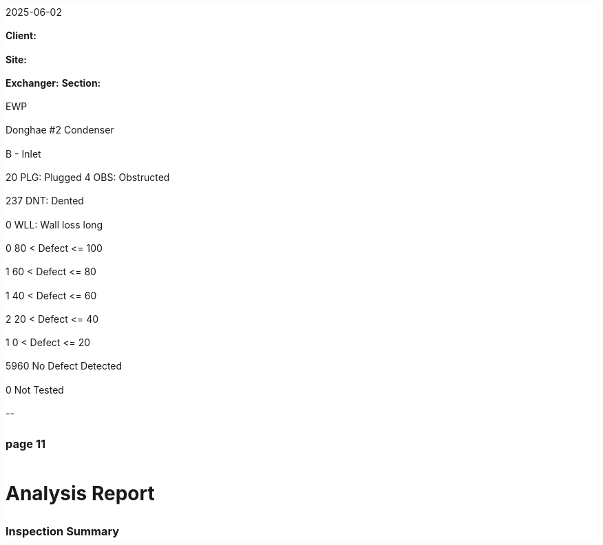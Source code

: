 
2025-06-02


**Client:**

**Site:**

**Exchanger:**
**Section:**


EWP

Donghae #2
Condenser

B - Inlet






















20 PLG: Plugged
4 OBS: Obstructed

237 DNT: Dented

0 WLL: Wall loss long


0 80 < Defect <= 100

1 60 < Defect <= 80

1 40 < Defect <= 60

2 20 < Defect <= 40


1 0 < Defect <= 20

5960 No Defect Detected

0 Not Tested



--

### page 11
# **Analysis Report**
### **Inspection Summary**
